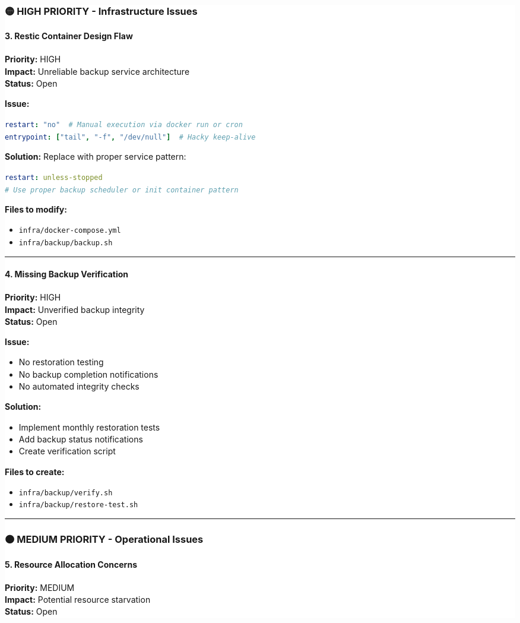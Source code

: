 
### 🟡 HIGH PRIORITY - Infrastructure Issues

#### 3. Restic Container Design Flaw
**Priority:** HIGH  
**Impact:** Unreliable backup service architecture  
**Status:** Open

**Issue:**
```yaml
restart: "no"  # Manual execution via docker run or cron
entrypoint: ["tail", "-f", "/dev/null"]  # Hacky keep-alive
```

**Solution:**
Replace with proper service pattern:
```yaml
restart: unless-stopped
# Use proper backup scheduler or init container pattern
```

**Files to modify:**
- `infra/docker-compose.yml`
- `infra/backup/backup.sh`

---

#### 4. Missing Backup Verification
**Priority:** HIGH  
**Impact:** Unverified backup integrity  
**Status:** Open

**Issue:**
- No restoration testing
- No backup completion notifications
- No automated integrity checks

**Solution:**
- Implement monthly restoration tests
- Add backup status notifications
- Create verification script

**Files to create:**
- `infra/backup/verify.sh`
- `infra/backup/restore-test.sh`

---

### 🟠 MEDIUM PRIORITY - Operational Issues

#### 5. Resource Allocation Concerns
**Priority:** MEDIUM  
**Impact:** Potential resource starvation  
**Status:** Open
